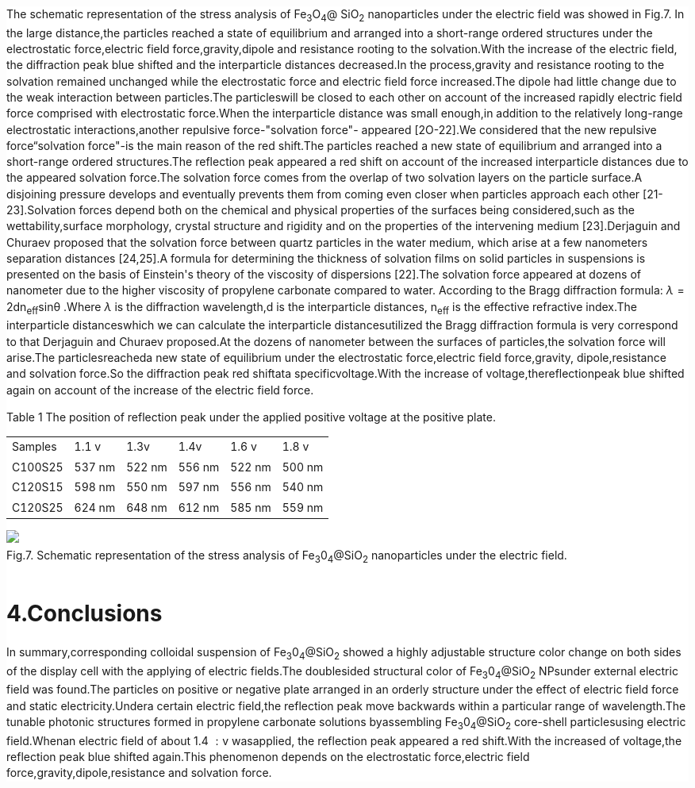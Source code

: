 The schematic representation of the stress analysis of $\mathrm { F e } _ { 3 } \mathrm { O } _ { 4 } @$ $\mathrm { S i O } _ { 2 }$ nanoparticles under the electric field was showed in Fig.7. In the large distance,the particles reached a state of equilibrium and arranged into a short-range ordered structures under the electrostatic force,electric field force,gravity,dipole and resistance rooting to the solvation.With the increase of the electric field, the diffraction peak blue shifted and the interparticle distances decreased.In the process,gravity and resistance rooting to the solvation remained unchanged while the electrostatic force and electric field force increased.The dipole had little change due to the weak interaction between particles.The particleswill be closed to each other on account of the increased rapidly electric field force comprised with electrostatic force.When the interparticle distance was small enough,in addition to the relatively long-range electrostatic interactions,another repulsive force-"solvation force"- appeared [2O-22].We considered that the new repulsive force“solvation force"-is the main reason of the red shift.The particles reached a new state of equilibrium and arranged into a short-range ordered structures.The reflection peak appeared a red shift on account of the increased interparticle distances due to the appeared solvation force.The solvation force comes from the overlap of two solvation layers on the particle surface.A disjoining pressure develops and eventually prevents them from coming even closer when particles approach each other [21-23].Solvation forces depend both on the chemical and physical properties of the surfaces being considered,such as the wettability,surface morphology, crystal structure and rigidity and on the properties of the intervening medium [23].Derjaguin and Churaev proposed that the solvation force between quartz particles in the water medium, which arise at a few nanometers separation distances [24,25].A formula for determining the thickness of solvation films on solid particles in suspensions is presented on the basis of Einstein's theory of the viscosity of dispersions [22].The solvation force appeared at dozens of nanometer due to the higher viscosity of propylene carbonate compared to water. According to the Bragg diffraction formula: $\lambda = 2 \mathrm { { d n } _ { \mathrm { { e f f } } } \mathrm { { s i n } \mathrm { { \theta } } } }$ .Where $\lambda$ is the diffraction wavelength,d is the interparticle distances, $\boldsymbol { \mathrm { n } } _ { \mathrm { e f f } }$ is the effective refractive index.The interparticle distanceswhich we can calculate the interparticle distancesutilized the Bragg diffraction formula is very correspond to that Derjaguin and Churaev proposed.At the dozens of nanometer between the surfaces of particles,the solvation force will arise.The particlesreacheda new state of equilibrium under the electrostatic force,electric field force,gravity, dipole,resistance and solvation force.So the diffraction peak red shiftata specificvoltage.With the increase of voltage,thereflectionpeak blue shifted again on account of the increase of the electric field force.

Table 1 The position of reflection peak under the applied positive voltage at the positive plate.   

<html><body><table><tr><td>Samples</td><td>1.1 v</td><td>1.3v</td><td>1.4v</td><td>1.6 v</td><td>1.8 v</td></tr><tr><td>C100S25</td><td>537 nm</td><td>522 nm</td><td>556 nm</td><td>522 nm</td><td>500 nm</td></tr><tr><td>C120S15</td><td>598 nm</td><td>550 nm</td><td>597 nm</td><td>556 nm</td><td>540 nm</td></tr><tr><td>C120S25</td><td>624 nm</td><td>648 nm</td><td>612 nm</td><td>585 nm</td><td>559 nm</td></tr></table></body></html>

![](images/bd45256b94d5cde61f65f7ea72acb813b66c85bd9c73cdc60ae729f9b3b3d992.jpg)  
Fig.7. Schematic representation of the stress analysis of $\mathrm { F e } _ { 3 } 0 _ { 4 } @ { \mathsf { S i O } } _ { 2 }$ nanoparticles under the electric field.

# 4.Conclusions

In summary,corresponding colloidal suspension of $\mathrm { F e } _ { 3 } 0 _ { 4 } @ { \mathsf { S i O } } _ { 2 }$ showed a highly adjustable structure color change on both sides of the display cell with the applying of electric fields.The doublesided structural color of $\mathrm { F e } _ { 3 } 0 _ { 4 } @ { \mathsf { S i O } } _ { 2 }$ NPsunder external electric field was found.The particles on positive or negative plate arranged in an orderly structure under the effect of electric field force and static electricity.Undera certain electric field,the reflection peak move backwards within a particular range of wavelength.The tunable photonic structures formed in propylene carbonate solutions byassembling $\mathrm { F e } _ { 3 } 0 _ { 4 } @ { \mathsf { S i O } } _ { 2 }$ core-shell particlesusing electric field.Whenan electric field of about $1 . 4 \ : \mathrm { v }$ wasapplied, the reflection peak appeared a red shift.With the increased of voltage,the reflection peak blue shifted again.This phenomenon depends on the electrostatic force,electric field force,gravity,dipole,resistance and solvation force.

